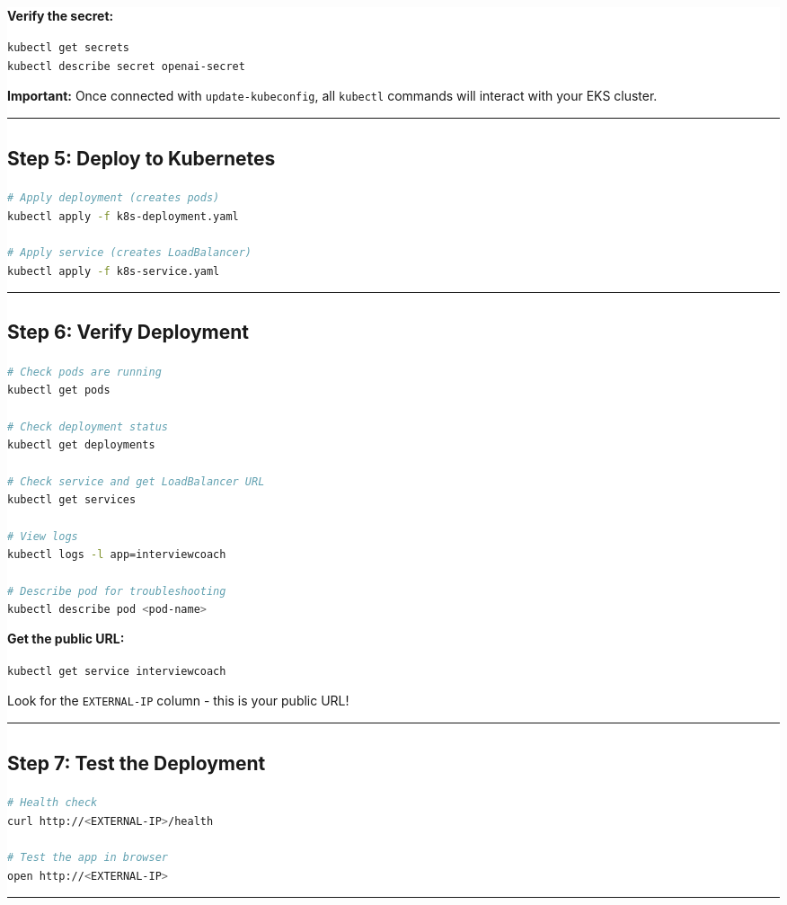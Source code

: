 **Verify the secret:**
```bash
kubectl get secrets
kubectl describe secret openai-secret
```

**Important:** Once connected with `update-kubeconfig`, all `kubectl` commands will interact with your EKS cluster.

---

## Step 5: Deploy to Kubernetes

```bash
# Apply deployment (creates pods)
kubectl apply -f k8s-deployment.yaml

# Apply service (creates LoadBalancer)
kubectl apply -f k8s-service.yaml
```

---

## Step 6: Verify Deployment

```bash
# Check pods are running
kubectl get pods

# Check deployment status
kubectl get deployments

# Check service and get LoadBalancer URL
kubectl get services

# View logs
kubectl logs -l app=interviewcoach

# Describe pod for troubleshooting
kubectl describe pod <pod-name>
```

**Get the public URL:**
```bash
kubectl get service interviewcoach
```
Look for the `EXTERNAL-IP` column - this is your public URL!

---

## Step 7: Test the Deployment

```bash
# Health check
curl http://<EXTERNAL-IP>/health

# Test the app in browser
open http://<EXTERNAL-IP>
```

---